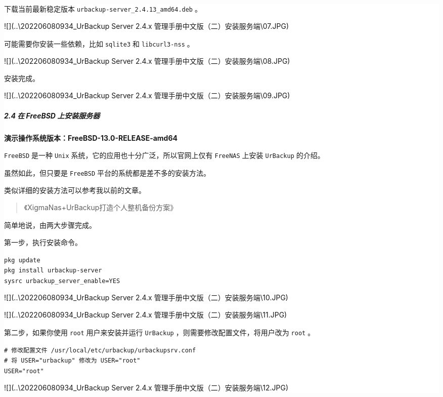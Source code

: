 

下载当前最新稳定版本 `urbackup-server_2.4.13_amd64.deb` 。

![](..\202206080934_UrBackup Server 2.4.x 管理手册中文版（二）安装服务端\07.JPG)



可能需要你安装一些依赖，比如 `sqlite3` 和 `libcurl3-nss` 。

![](..\202206080934_UrBackup Server 2.4.x 管理手册中文版（二）安装服务端\08.JPG)



安装完成。

![](..\202206080934_UrBackup Server 2.4.x 管理手册中文版（二）安装服务端\09.JPG)



##### 2.4 在 FreeBSD 上安装服务器

**演示操作系统版本：FreeBSD-13.0-RELEASE-amd64**



`FreeBSD` 是一种 `Unix` 系统，它的应用也十分广泛，所以官网上仅有 `FreeNAS` 上安装 `UrBackup` 的介绍。

虽然如此，但只要是 `FreeBSD` 平台的系统都是差不多的安装方法。

类似详细的安装方法可以参考我以前的文章。

> 《XigmaNas+UrBackup打造个人整机备份方案》



简单地说，由两大步骤完成。

第一步，执行安装命令。

```
pkg update
pkg install urbackup-server
sysrc urbackup_server_enable=YES
```

![](..\202206080934_UrBackup Server 2.4.x 管理手册中文版（二）安装服务端\10.JPG)

![](..\202206080934_UrBackup Server 2.4.x 管理手册中文版（二）安装服务端\11.JPG)



第二步，如果你使用 `root` 用户来安装并运行 `UrBackup` ，则需要修改配置文件，将用户改为 `root` 。

```
# 修改配置文件 /usr/local/etc/urbackup/urbackupsrv.conf
# 将 USER="urbackup" 修改为 USER="root"
USER="root"
```

![](..\202206080934_UrBackup Server 2.4.x 管理手册中文版（二）安装服务端\12.JPG)


